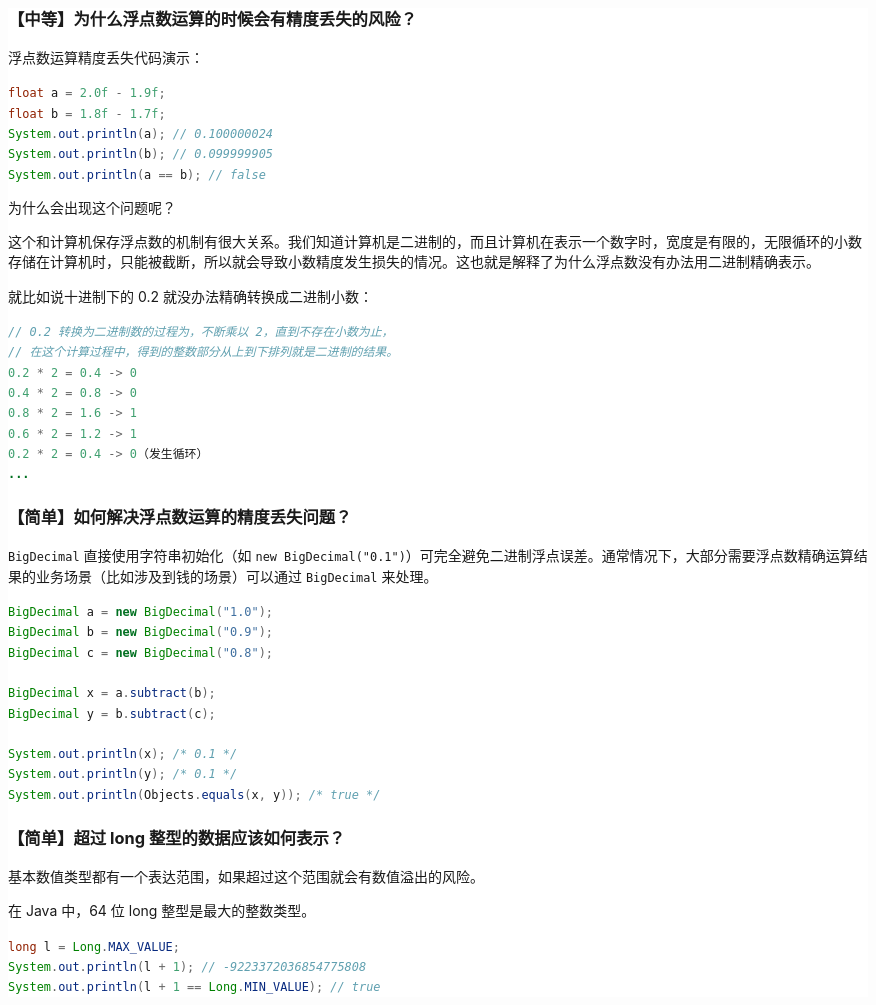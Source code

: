 ### 【中等】为什么浮点数运算的时候会有精度丢失的风险？

浮点数运算精度丢失代码演示：

```java
float a = 2.0f - 1.9f;
float b = 1.8f - 1.7f;
System.out.println(a); // 0.100000024
System.out.println(b); // 0.099999905
System.out.println(a == b); // false
```

为什么会出现这个问题呢？

这个和计算机保存浮点数的机制有很大关系。我们知道计算机是二进制的，而且计算机在表示一个数字时，宽度是有限的，无限循环的小数存储在计算机时，只能被截断，所以就会导致小数精度发生损失的情况。这也就是解释了为什么浮点数没有办法用二进制精确表示。

就比如说十进制下的 0.2 就没办法精确转换成二进制小数：

```java
// 0.2 转换为二进制数的过程为，不断乘以 2，直到不存在小数为止，
// 在这个计算过程中，得到的整数部分从上到下排列就是二进制的结果。
0.2 * 2 = 0.4 -> 0
0.4 * 2 = 0.8 -> 0
0.8 * 2 = 1.6 -> 1
0.6 * 2 = 1.2 -> 1
0.2 * 2 = 0.4 -> 0（发生循环）
...
```

### 【简单】如何解决浮点数运算的精度丢失问题？

`BigDecimal` 直接使用字符串初始化（如 `new BigDecimal("0.1")`）可完全避免二进制浮点误差。通常情况下，大部分需要浮点数精确运算结果的业务场景（比如涉及到钱的场景）可以通过 `BigDecimal` 来处理。

```java
BigDecimal a = new BigDecimal("1.0");
BigDecimal b = new BigDecimal("0.9");
BigDecimal c = new BigDecimal("0.8");

BigDecimal x = a.subtract(b);
BigDecimal y = b.subtract(c);

System.out.println(x); /* 0.1 */
System.out.println(y); /* 0.1 */
System.out.println(Objects.equals(x, y)); /* true */
```

### 【简单】超过 long 整型的数据应该如何表示？

基本数值类型都有一个表达范围，如果超过这个范围就会有数值溢出的风险。

在 Java 中，64 位 long 整型是最大的整数类型。

```java
long l = Long.MAX_VALUE;
System.out.println(l + 1); // -9223372036854775808
System.out.println(l + 1 == Long.MIN_VALUE); // true
```
